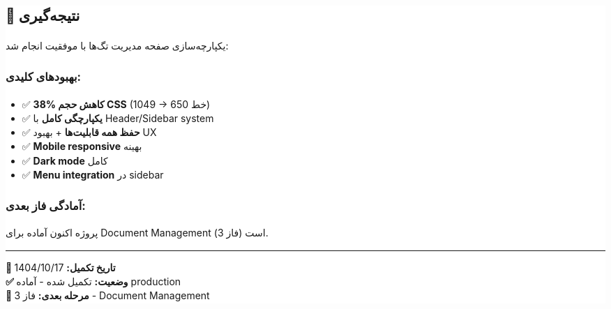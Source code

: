 
## 📝 نتیجه‌گیری

یکپارچه‌سازی صفحه مدیریت تگ‌ها با موفقیت انجام شد:

### **بهبودهای کلیدی:**
- ✅ **38% کاهش حجم CSS** (1049 → 650 خط)
- ✅ **یکپارچگی کامل** با Header/Sidebar system
- ✅ **حفظ همه قابلیت‌ها** + بهبود UX
- ✅ **Mobile responsive** بهینه
- ✅ **Dark mode** کامل
- ✅ **Menu integration** در sidebar

### **آمادگی فاز بعدی:**
پروژه اکنون آماده برای Document Management (فاز 3) است.

---

**📅 تاریخ تکمیل:** 1404/10/17  
**✅ وضعیت:** تکمیل شده - آماده production  
**🎯 مرحله بعدی:** فاز 3 - Document Management 